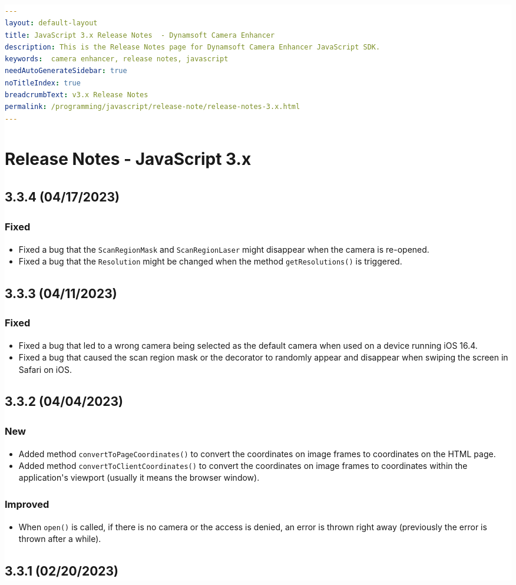 ```yaml
---
layout: default-layout
title: JavaScript 3.x Release Notes  - Dynamsoft Camera Enhancer
description: This is the Release Notes page for Dynamsoft Camera Enhancer JavaScript SDK.
keywords:  camera enhancer, release notes, javascript
needAutoGenerateSidebar: true
noTitleIndex: true
breadcrumbText: v3.x Release Notes
permalink: /programming/javascript/release-note/release-notes-3.x.html
---
```


# Release Notes - JavaScript 3.x

## 3.3.4 (04/17/2023)

### Fixed

* Fixed a bug that the `ScanRegionMask` and `ScanRegionLaser` might disappear when the camera is re-opened.
* Fixed a bug that the `Resolution` might be changed when the method `getResolutions()` is triggered.

## 3.3.3 (04/11/2023)

### Fixed

* Fixed a bug that led to a wrong camera being selected as the default camera when used on a device running iOS 16.4.
* Fixed a bug that caused the scan region mask or the decorator to randomly appear and disappear when swiping the screen in Safari on iOS.

## 3.3.2 (04/04/2023)

### New

* Added method `convertToPageCoordinates()` to convert the coordinates on image frames to coordinates on the HTML page.
* Added method `convertToClientCoordinates()` to convert the coordinates on image frames to coordinates within the application's viewport (usually it means the browser window).

### Improved

* When `open()` is called, if there is no camera or the access is denied, an error is thrown right away (previously the error is thrown after a while).

## 3.3.1 (02/20/2023)
